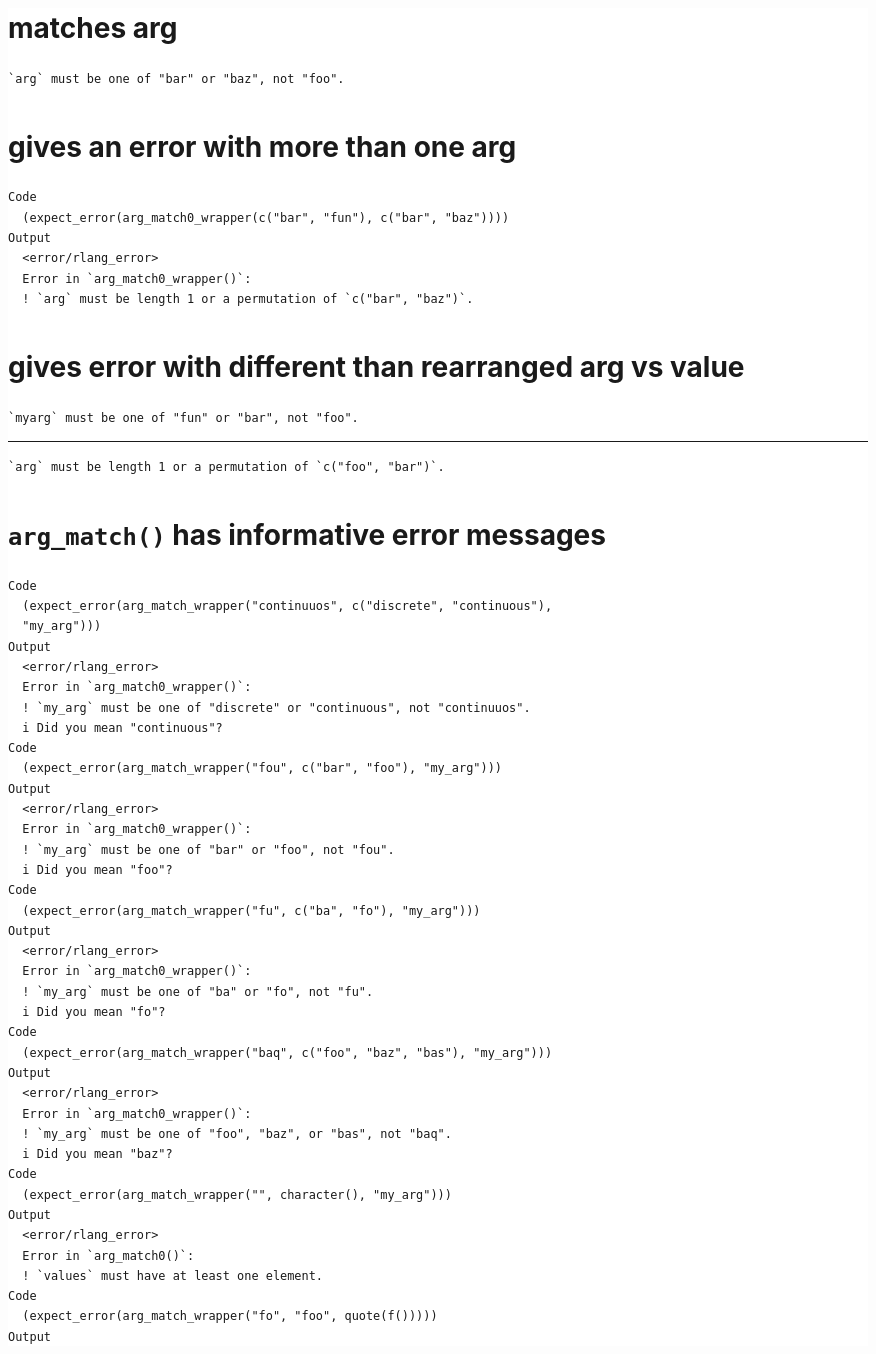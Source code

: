 # matches arg

    `arg` must be one of "bar" or "baz", not "foo".

# gives an error with more than one arg

    Code
      (expect_error(arg_match0_wrapper(c("bar", "fun"), c("bar", "baz"))))
    Output
      <error/rlang_error>
      Error in `arg_match0_wrapper()`:
      ! `arg` must be length 1 or a permutation of `c("bar", "baz")`.

# gives error with different than rearranged arg vs value

    `myarg` must be one of "fun" or "bar", not "foo".

---

    `arg` must be length 1 or a permutation of `c("foo", "bar")`.

# `arg_match()` has informative error messages

    Code
      (expect_error(arg_match_wrapper("continuuos", c("discrete", "continuous"),
      "my_arg")))
    Output
      <error/rlang_error>
      Error in `arg_match0_wrapper()`:
      ! `my_arg` must be one of "discrete" or "continuous", not "continuuos".
      i Did you mean "continuous"?
    Code
      (expect_error(arg_match_wrapper("fou", c("bar", "foo"), "my_arg")))
    Output
      <error/rlang_error>
      Error in `arg_match0_wrapper()`:
      ! `my_arg` must be one of "bar" or "foo", not "fou".
      i Did you mean "foo"?
    Code
      (expect_error(arg_match_wrapper("fu", c("ba", "fo"), "my_arg")))
    Output
      <error/rlang_error>
      Error in `arg_match0_wrapper()`:
      ! `my_arg` must be one of "ba" or "fo", not "fu".
      i Did you mean "fo"?
    Code
      (expect_error(arg_match_wrapper("baq", c("foo", "baz", "bas"), "my_arg")))
    Output
      <error/rlang_error>
      Error in `arg_match0_wrapper()`:
      ! `my_arg` must be one of "foo", "baz", or "bas", not "baq".
      i Did you mean "baz"?
    Code
      (expect_error(arg_match_wrapper("", character(), "my_arg")))
    Output
      <error/rlang_error>
      Error in `arg_match0()`:
      ! `values` must have at least one element.
    Code
      (expect_error(arg_match_wrapper("fo", "foo", quote(f()))))
    Output